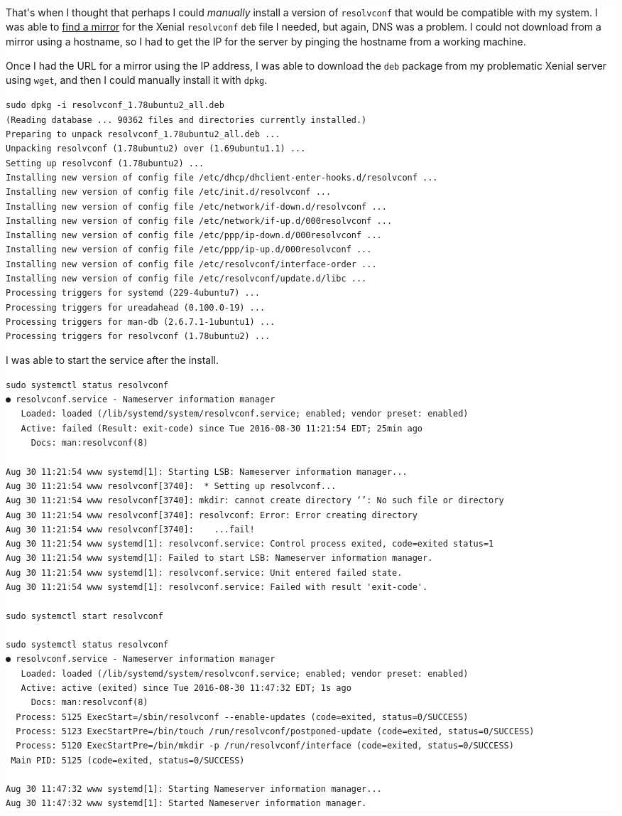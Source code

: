 That's when I thought that perhaps I could _manually_ install a version of `resolvconf` that would be compatible with my system. I was able to [find a mirror](http://packages.ubuntu.com/xenial/all/resolvconf/download) for the Xenial `resolvconf` `deb` file I needed, but again, DNS was a problem. I could not download from a mirror using a hostname, so I had to get the IP for the server by pinging the hostname from a working machine.

Once I had the URL for a mirror using the IP address, I was able to download the `deb` package from my problematic Xenial server using `wget`, and then I could manually install it with `dpkg`.

```
sudo dpkg -i resolvconf_1.78ubuntu2_all.deb
(Reading database ... 90362 files and directories currently installed.)
Preparing to unpack resolvconf_1.78ubuntu2_all.deb ...
Unpacking resolvconf (1.78ubuntu2) over (1.69ubuntu1.1) ...
Setting up resolvconf (1.78ubuntu2) ...
Installing new version of config file /etc/dhcp/dhclient-enter-hooks.d/resolvconf ...
Installing new version of config file /etc/init.d/resolvconf ...
Installing new version of config file /etc/network/if-down.d/resolvconf ...
Installing new version of config file /etc/network/if-up.d/000resolvconf ...
Installing new version of config file /etc/ppp/ip-down.d/000resolvconf ...
Installing new version of config file /etc/ppp/ip-up.d/000resolvconf ...
Installing new version of config file /etc/resolvconf/interface-order ...
Installing new version of config file /etc/resolvconf/update.d/libc ...
Processing triggers for systemd (229-4ubuntu7) ...
Processing triggers for ureadahead (0.100.0-19) ...
Processing triggers for man-db (2.6.7.1-1ubuntu1) ...
Processing triggers for resolvconf (1.78ubuntu2) ...
```

I was able to start the service after the install.

```
sudo systemctl status resolvconf
● resolvconf.service - Nameserver information manager
   Loaded: loaded (/lib/systemd/system/resolvconf.service; enabled; vendor preset: enabled)
   Active: failed (Result: exit-code) since Tue 2016-08-30 11:21:54 EDT; 25min ago
     Docs: man:resolvconf(8)

Aug 30 11:21:54 www systemd[1]: Starting LSB: Nameserver information manager...
Aug 30 11:21:54 www resolvconf[3740]:  * Setting up resolvconf...
Aug 30 11:21:54 www resolvconf[3740]: mkdir: cannot create directory ‘’: No such file or directory
Aug 30 11:21:54 www resolvconf[3740]: resolvconf: Error: Error creating directory
Aug 30 11:21:54 www resolvconf[3740]:    ...fail!
Aug 30 11:21:54 www systemd[1]: resolvconf.service: Control process exited, code=exited status=1
Aug 30 11:21:54 www systemd[1]: Failed to start LSB: Nameserver information manager.
Aug 30 11:21:54 www systemd[1]: resolvconf.service: Unit entered failed state.
Aug 30 11:21:54 www systemd[1]: resolvconf.service: Failed with result 'exit-code'.

sudo systemctl start resolvconf

sudo systemctl status resolvconf
● resolvconf.service - Nameserver information manager
   Loaded: loaded (/lib/systemd/system/resolvconf.service; enabled; vendor preset: enabled)
   Active: active (exited) since Tue 2016-08-30 11:47:32 EDT; 1s ago
     Docs: man:resolvconf(8)
  Process: 5125 ExecStart=/sbin/resolvconf --enable-updates (code=exited, status=0/SUCCESS)
  Process: 5123 ExecStartPre=/bin/touch /run/resolvconf/postponed-update (code=exited, status=0/SUCCESS)
  Process: 5120 ExecStartPre=/bin/mkdir -p /run/resolvconf/interface (code=exited, status=0/SUCCESS)
 Main PID: 5125 (code=exited, status=0/SUCCESS)

Aug 30 11:47:32 www systemd[1]: Starting Nameserver information manager...
Aug 30 11:47:32 www systemd[1]: Started Nameserver information manager.
```
